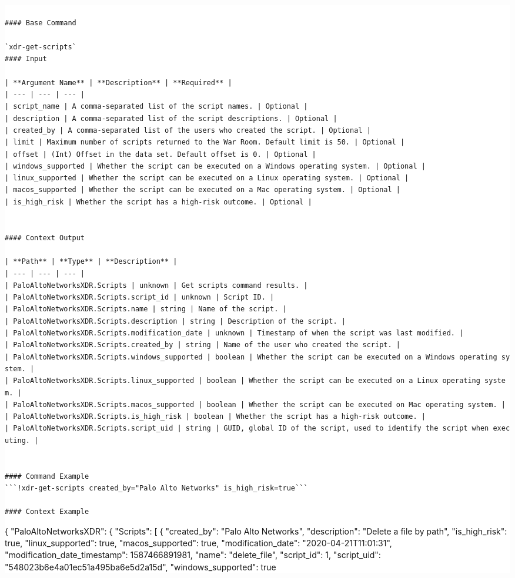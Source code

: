 ```

#### Base Command

`xdr-get-scripts`
#### Input

| **Argument Name** | **Description** | **Required** |
| --- | --- | --- |
| script_name | A comma-separated list of the script names. | Optional | 
| description | A comma-separated list of the script descriptions. | Optional | 
| created_by | A comma-separated list of the users who created the script. | Optional | 
| limit | Maximum number of scripts returned to the War Room. Default limit is 50. | Optional | 
| offset | (Int) Offset in the data set. Default offset is 0. | Optional | 
| windows_supported | Whether the script can be executed on a Windows operating system. | Optional | 
| linux_supported | Whether the script can be executed on a Linux operating system. | Optional | 
| macos_supported | Whether the script can be executed on a Mac operating system. | Optional | 
| is_high_risk | Whether the script has a high-risk outcome. | Optional | 


#### Context Output

| **Path** | **Type** | **Description** |
| --- | --- | --- |
| PaloAltoNetworksXDR.Scripts | unknown | Get scripts command results. | 
| PaloAltoNetworksXDR.Scripts.script_id | unknown | Script ID. | 
| PaloAltoNetworksXDR.Scripts.name | string | Name of the script. | 
| PaloAltoNetworksXDR.Scripts.description | string | Description of the script. | 
| PaloAltoNetworksXDR.Scripts.modification_date | unknown | Timestamp of when the script was last modified. | 
| PaloAltoNetworksXDR.Scripts.created_by | string | Name of the user who created the script. | 
| PaloAltoNetworksXDR.Scripts.windows_supported | boolean | Whether the script can be executed on a Windows operating system. | 
| PaloAltoNetworksXDR.Scripts.linux_supported | boolean | Whether the script can be executed on a Linux operating system. | 
| PaloAltoNetworksXDR.Scripts.macos_supported | boolean | Whether the script can be executed on Mac operating system. | 
| PaloAltoNetworksXDR.Scripts.is_high_risk | boolean | Whether the script has a high-risk outcome. | 
| PaloAltoNetworksXDR.Scripts.script_uid | string | GUID, global ID of the script, used to identify the script when executing. | 


#### Command Example
```!xdr-get-scripts created_by="Palo Alto Networks" is_high_risk=true```

#### Context Example
```
{
    "PaloAltoNetworksXDR": {
        "Scripts": [
            {
                "created_by": "Palo Alto Networks",
                "description": "Delete a file by path",
                "is_high_risk": true,
                "linux_supported": true,
                "macos_supported": true,
                "modification_date": "2020-04-21T11:01:31",
                "modification_date_timestamp": 1587466891981,
                "name": "delete_file",
                "script_id": 1,
                "script_uid": "548023b6e4a01ec51a495ba6e5d2a15d",
                "windows_supported": true